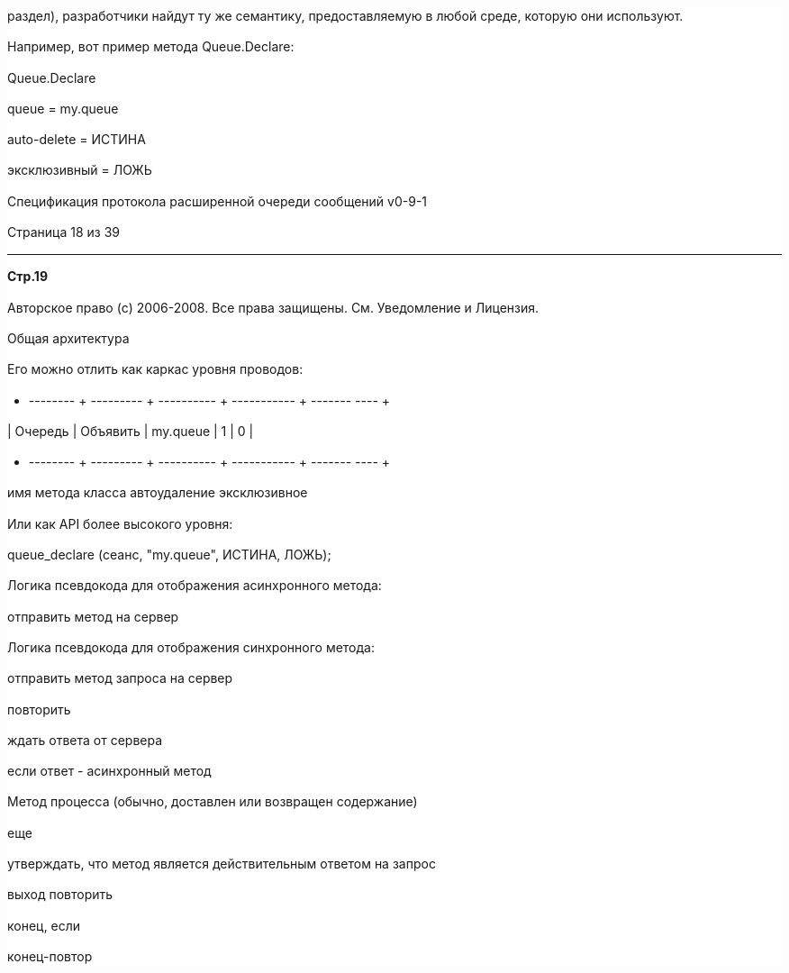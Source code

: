 раздел), разработчики найдут ту же семантику, предоставляемую в любой среде, которую они используют.

Например, вот пример метода Queue.Declare:

Queue.Declare

queue = my.queue

auto-delete = ИСТИНА

эксклюзивный = ЛОЖЬ

Спецификация протокола расширенной очереди сообщений v0-9-1

Страница 18 из 39

---

**Стр.19**

Авторское право (c) 2006-2008. Все права защищены. См. Уведомление и Лицензия.

Общая архитектура

Его можно отлить как каркас уровня проводов:

+ -------- + --------- + ---------- + ----------- + ------- ---- +

| Очередь | Объявить | my.queue | 1 | 0 |

+ -------- + --------- + ---------- + ----------- + ------- ---- +

имя метода класса автоудаление эксклюзивное

Или как API более высокого уровня:

queue_declare (сеанс, "my.queue", ИСТИНА, ЛОЖЬ);

Логика псевдокода для отображения асинхронного метода:

отправить метод на сервер

Логика псевдокода для отображения синхронного метода:

отправить метод запроса на сервер

повторить

ждать ответа от сервера

если ответ - асинхронный метод

Метод процесса (обычно, доставлен или возвращен содержание)

еще

утверждать, что метод является действительным ответом на запрос

выход повторить

конец, если

конец-повтор
